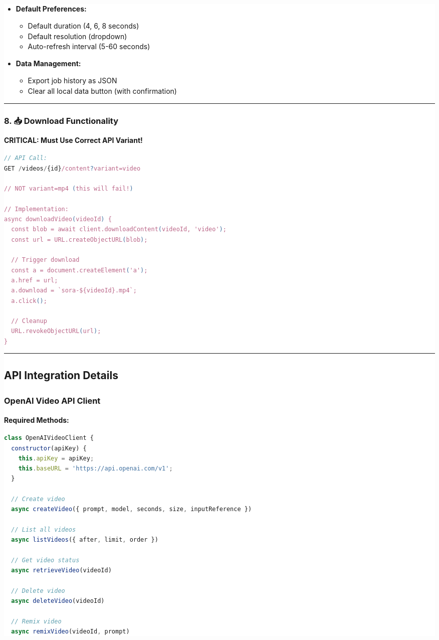 - **Default Preferences:**
  - Default duration (4, 6, 8 seconds)
  - Default resolution (dropdown)
  - Auto-refresh interval (5-60 seconds)

- **Data Management:**
  - Export job history as JSON
  - Clear all local data button (with confirmation)

---

### 8. 📥 Download Functionality

**CRITICAL: Must Use Correct API Variant!**

```javascript
// API Call:
GET /videos/{id}/content?variant=video

// NOT variant=mp4 (this will fail!)

// Implementation:
async downloadVideo(videoId) {
  const blob = await client.downloadContent(videoId, 'video');
  const url = URL.createObjectURL(blob);

  // Trigger download
  const a = document.createElement('a');
  a.href = url;
  a.download = `sora-${videoId}.mp4`;
  a.click();

  // Cleanup
  URL.revokeObjectURL(url);
}
```

---

## API Integration Details

### OpenAI Video API Client

**Required Methods:**
```javascript
class OpenAIVideoClient {
  constructor(apiKey) {
    this.apiKey = apiKey;
    this.baseURL = 'https://api.openai.com/v1';
  }

  // Create video
  async createVideo({ prompt, model, seconds, size, inputReference })

  // List all videos
  async listVideos({ after, limit, order })

  // Get video status
  async retrieveVideo(videoId)

  // Delete video
  async deleteVideo(videoId)

  // Remix video
  async remixVideo(videoId, prompt)
```